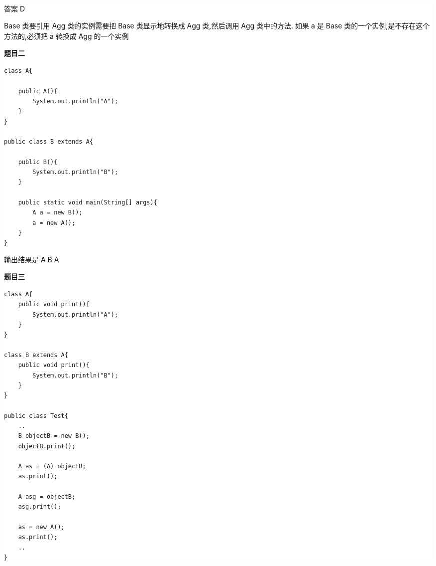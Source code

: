答案 D

Base 类要引用 Agg 类的实例需要把 Base 类显示地转换成 Agg 类,然后调用 Agg 类中的方法. 如果 a 是 Base 类的一个实例,是不存在这个方法的,必须把 a 转换成 Agg 的一个实例

**题目二**

```
class A{

    public A(){
        System.out.println("A");
    }
}

public class B extends A{

    public B(){
        System.out.println("B");
    }

    public static void main(String[] args){
        A a = new B();
        a = new A();
    }
}
```

输出结果是 A B A

**题目三**

```
class A{
    public void print(){
        System.out.println("A");
    }
}

class B extends A{
    public void print(){
        System.out.println("B");
    }
}

public class Test{
    ..
    B objectB = new B();
    objectB.print();

    A as = (A) objectB;
    as.print();

    A asg = objectB;
    asg.print();

    as = new A();
    as.print();
    ..
}
```
